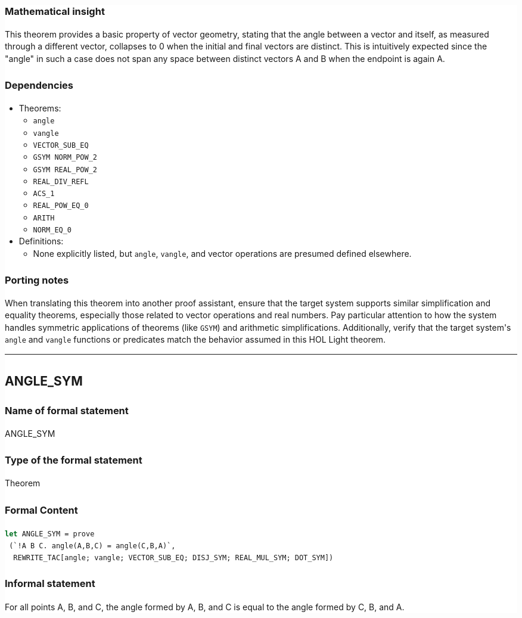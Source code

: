 ### Mathematical insight
This theorem provides a basic property of vector geometry, stating that the angle between a vector and itself, as measured through a different vector, collapses to 0 when the initial and final vectors are distinct. This is intuitively expected since the "angle" in such a case does not span any space between distinct vectors A and B when the endpoint is again A.

### Dependencies
* Theorems:
  - `angle`
  - `vangle`
  - `VECTOR_SUB_EQ`
  - `GSYM NORM_POW_2`
  - `GSYM REAL_POW_2`
  - `REAL_DIV_REFL`
  - `ACS_1`
  - `REAL_POW_EQ_0`
  - `ARITH`
  - `NORM_EQ_0`
* Definitions:
  - None explicitly listed, but `angle`, `vangle`, and vector operations are presumed defined elsewhere.

### Porting notes
When translating this theorem into another proof assistant, ensure that the target system supports similar simplification and equality theorems, especially those related to vector operations and real numbers. Pay particular attention to how the system handles symmetric applications of theorems (like `GSYM`) and arithmetic simplifications. Additionally, verify that the target system's `angle` and `vangle` functions or predicates match the behavior assumed in this HOL Light theorem.

---

## ANGLE_SYM

### Name of formal statement
ANGLE_SYM

### Type of the formal statement
Theorem

### Formal Content
```ocaml
let ANGLE_SYM = prove
 (`!A B C. angle(A,B,C) = angle(C,B,A)`,
  REWRITE_TAC[angle; vangle; VECTOR_SUB_EQ; DISJ_SYM; REAL_MUL_SYM; DOT_SYM])
```

### Informal statement
For all points A, B, and C, the angle formed by A, B, and C is equal to the angle formed by C, B, and A.
